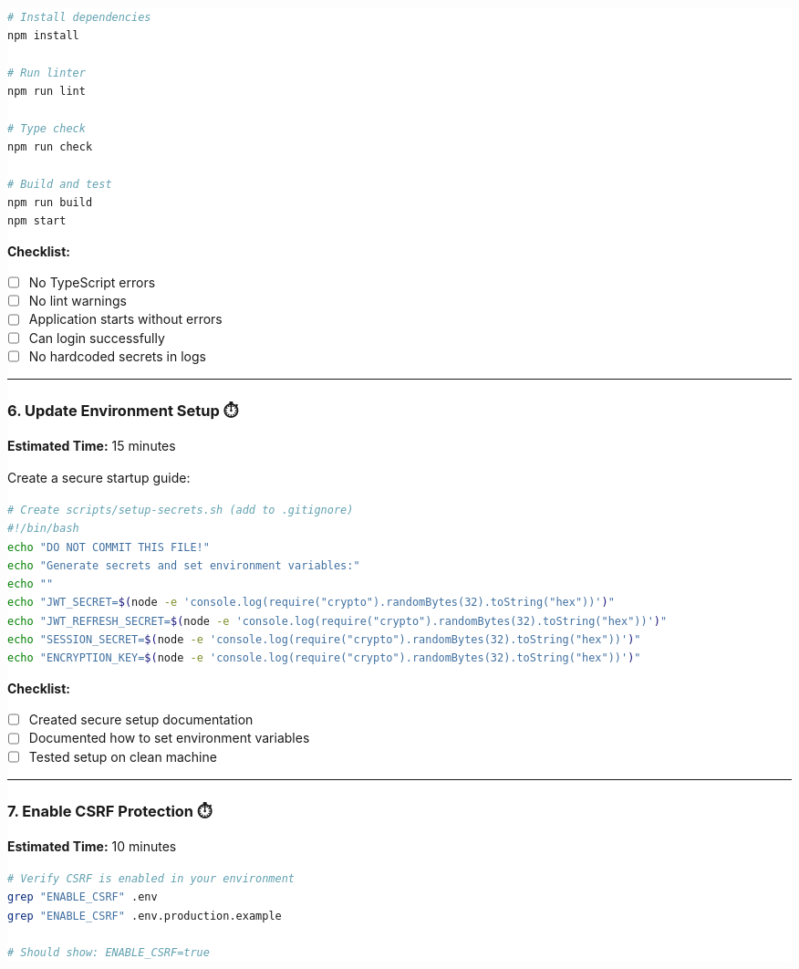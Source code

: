 ```bash
# Install dependencies
npm install

# Run linter
npm run lint

# Type check
npm run check

# Build and test
npm run build
npm start
```

**Checklist:**
- [ ] No TypeScript errors
- [ ] No lint warnings
- [ ] Application starts without errors
- [ ] Can login successfully
- [ ] No hardcoded secrets in logs

---

### 6. Update Environment Setup ⏱️
**Estimated Time:** 15 minutes

Create a secure startup guide:

```bash
# Create scripts/setup-secrets.sh (add to .gitignore)
#!/bin/bash
echo "DO NOT COMMIT THIS FILE!"
echo "Generate secrets and set environment variables:"
echo ""
echo "JWT_SECRET=$(node -e 'console.log(require("crypto").randomBytes(32).toString("hex"))')"
echo "JWT_REFRESH_SECRET=$(node -e 'console.log(require("crypto").randomBytes(32).toString("hex"))')"
echo "SESSION_SECRET=$(node -e 'console.log(require("crypto").randomBytes(32).toString("hex"))')"
echo "ENCRYPTION_KEY=$(node -e 'console.log(require("crypto").randomBytes(32).toString("hex"))')"
```

**Checklist:**
- [ ] Created secure setup documentation
- [ ] Documented how to set environment variables
- [ ] Tested setup on clean machine

---

### 7. Enable CSRF Protection ⏱️
**Estimated Time:** 10 minutes

```bash
# Verify CSRF is enabled in your environment
grep "ENABLE_CSRF" .env
grep "ENABLE_CSRF" .env.production.example

# Should show: ENABLE_CSRF=true
```
